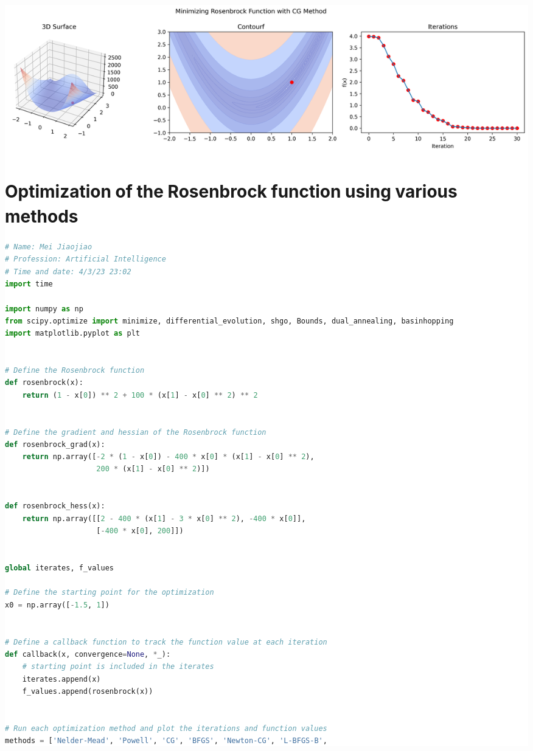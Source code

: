 ```python
```

![minimize_rosenbrock](Scipy-optimization/minimize_rosenbrock.png)

# Optimization of the Rosenbrock function using various methods

```python
# Name: Mei Jiaojiao
# Profession: Artificial Intelligence
# Time and date: 4/3/23 23:02
import time

import numpy as np
from scipy.optimize import minimize, differential_evolution, shgo, Bounds, dual_annealing, basinhopping
import matplotlib.pyplot as plt


# Define the Rosenbrock function
def rosenbrock(x):
    return (1 - x[0]) ** 2 + 100 * (x[1] - x[0] ** 2) ** 2


# Define the gradient and hessian of the Rosenbrock function
def rosenbrock_grad(x):
    return np.array([-2 * (1 - x[0]) - 400 * x[0] * (x[1] - x[0] ** 2),
                     200 * (x[1] - x[0] ** 2)])


def rosenbrock_hess(x):
    return np.array([[2 - 400 * (x[1] - 3 * x[0] ** 2), -400 * x[0]],
                     [-400 * x[0], 200]])


global iterates, f_values

# Define the starting point for the optimization
x0 = np.array([-1.5, 1])


# Define a callback function to track the function value at each iteration
def callback(x, convergence=None, *_):
    # starting point is included in the iterates
    iterates.append(x)
    f_values.append(rosenbrock(x))


# Run each optimization method and plot the iterations and function values
methods = ['Nelder-Mead', 'Powell', 'CG', 'BFGS', 'Newton-CG', 'L-BFGS-B',
```